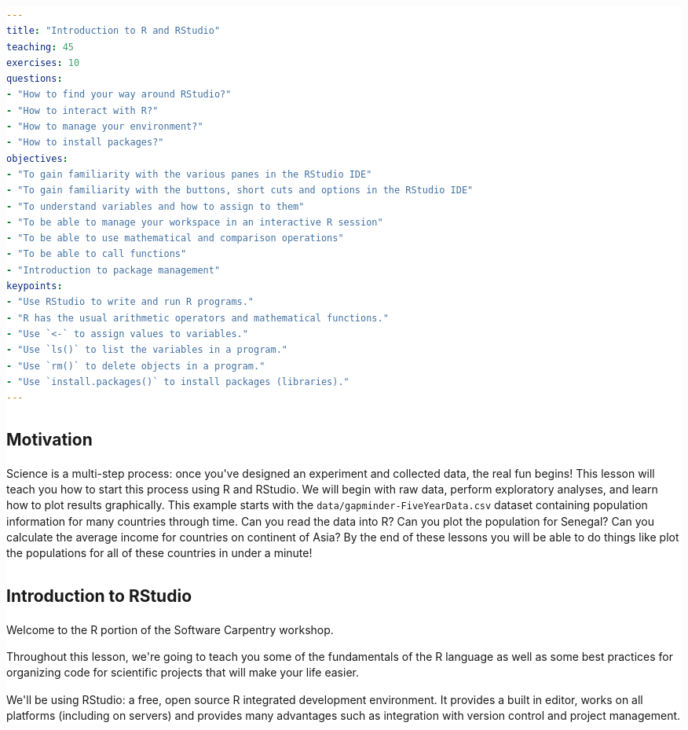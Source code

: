 ```yaml
---
title: "Introduction to R and RStudio"
teaching: 45
exercises: 10
questions:
- "How to find your way around RStudio?"
- "How to interact with R?"
- "How to manage your environment?"
- "How to install packages?"
objectives:
- "To gain familiarity with the various panes in the RStudio IDE"
- "To gain familiarity with the buttons, short cuts and options in the RStudio IDE"
- "To understand variables and how to assign to them"
- "To be able to manage your workspace in an interactive R session"
- "To be able to use mathematical and comparison operations"
- "To be able to call functions"
- "Introduction to package management"
keypoints:
- "Use RStudio to write and run R programs."
- "R has the usual arithmetic operators and mathematical functions."
- "Use `<-` to assign values to variables."
- "Use `ls()` to list the variables in a program."
- "Use `rm()` to delete objects in a program."
- "Use `install.packages()` to install packages (libraries)."
---
```





## Motivation

Science is a multi-step process: once you've designed an experiment and collected
data, the real fun begins! This lesson will teach you how to start this process using
R and RStudio. We will begin with raw data, perform exploratory analyses, and learn
how to plot results graphically. This example starts with the
`data/gapminder-FiveYearData.csv` dataset containing population information for many
countries through time. Can you read the data into R? Can you plot the population for
Senegal? Can you calculate the average income for countries on continent of Asia?
By the end of these lessons you will be able to do things like plot the populations
for all of these countries in under a minute!

## Introduction to RStudio

Welcome to the R portion of the Software Carpentry workshop.

Throughout this lesson, we're going to teach you some of the fundamentals of
the R language as well as some best practices for organizing code for
scientific projects that will make your life easier.

We'll be using RStudio: a free, open source R integrated development
environment. It provides a built in editor, works on all platforms (including
on servers) and provides many advantages such as integration with version
control and project management.

